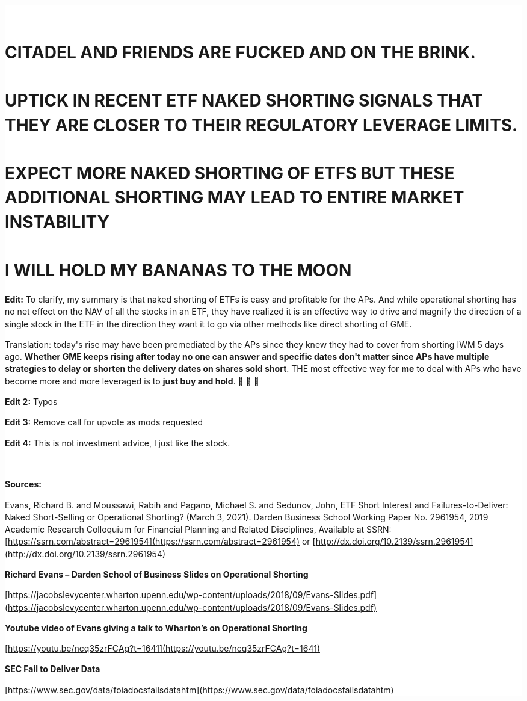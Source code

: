 &#x200B;

# CITADEL AND FRIENDS ARE FUCKED AND ON THE BRINK.

# UPTICK IN RECENT ETF NAKED SHORTING SIGNALS THAT THEY ARE CLOSER TO THEIR REGULATORY LEVERAGE LIMITS.

# EXPECT MORE NAKED SHORTING OF ETFS BUT THESE ADDITIONAL SHORTING MAY LEAD TO ENTIRE MARKET INSTABILITY

# I WILL HOLD MY BANANAS TO THE MOON

**Edit:** To clarify, my summary is that naked shorting of ETFs is easy and profitable for the APs. And while operational shorting has no net effect on the NAV of all the stocks in an ETF, they have realized it is an effective way to drive and magnify the direction of a single stock in the ETF in the direction they want it to go via other methods like direct shorting of GME.

Translation: today's rise may have been premediated by the APs since they knew they had to cover from shorting IWM 5 days ago. **Whether GME keeps rising after today no one can answer and specific dates don't matter since APs have multiple strategies to delay or shorten the delivery dates on shares sold short**. THE most effective way for **me** to deal with APs who have become more and more leveraged is to **just buy and hold**. 💎 💎 💎 

**Edit 2:** Typos

**Edit 3:** Remove call for upvote as mods requested

**Edit 4:** This is not investment advice, I just like the stock.

&#x200B;

**Sources:**

Evans, Richard B. and Moussawi, Rabih and Pagano, Michael S. and Sedunov, John, ETF Short Interest and Failures-to-Deliver: Naked Short-Selling or Operational Shorting? (March 3, 2021). Darden Business School Working Paper No. 2961954, 2019 Academic Research Colloquium for Financial Planning and Related Disciplines, Available at SSRN: [https://ssrn.com/abstract=2961954](https://ssrn.com/abstract=2961954) or [http://dx.doi.org/10.2139/ssrn.2961954](http://dx.doi.org/10.2139/ssrn.2961954)

**Richard Evans – Darden School of Business Slides on Operational Shorting**

[https://jacobslevycenter.wharton.upenn.edu/wp-content/uploads/2018/09/Evans-Slides.pdf](https://jacobslevycenter.wharton.upenn.edu/wp-content/uploads/2018/09/Evans-Slides.pdf)

**Youtube video of Evans giving a talk to Wharton’s on Operational Shorting**

[https://youtu.be/ncq35zrFCAg?t=1641](https://youtu.be/ncq35zrFCAg?t=1641)

**SEC Fail to Deliver Data**

[https://www.sec.gov/data/foiadocsfailsdatahtm](https://www.sec.gov/data/foiadocsfailsdatahtm)